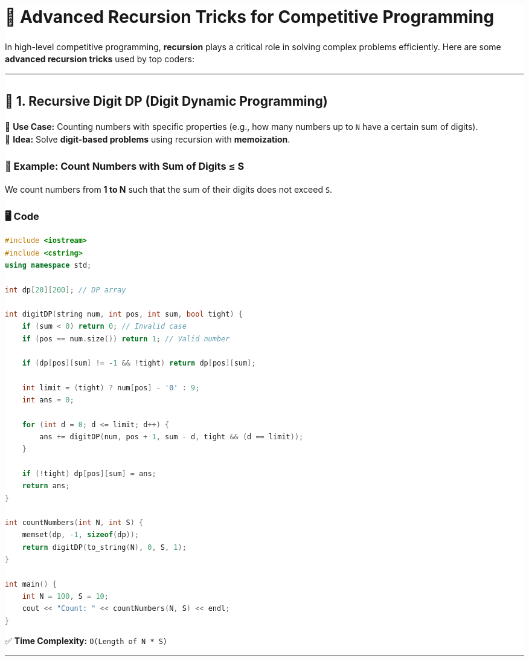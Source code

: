 # 🚀 **Advanced Recursion Tricks for Competitive Programming**
In high-level competitive programming, **recursion** plays a critical role in solving complex problems efficiently. Here are some **advanced recursion tricks** used by top coders:

---

## 📌 **1. Recursive Digit DP (Digit Dynamic Programming)**
📢 **Use Case:** Counting numbers with specific properties (e.g., how many numbers up to `N` have a certain sum of digits).  
🔹 **Idea:** Solve **digit-based problems** using recursion with **memoization**.

### **🔹 Example: Count Numbers with Sum of Digits ≤ S**
We count numbers from **1 to N** such that the sum of their digits does not exceed `S`.

### **🖥️ Code**
```cpp
#include <iostream>
#include <cstring>
using namespace std;

int dp[20][200]; // DP array

int digitDP(string num, int pos, int sum, bool tight) {
    if (sum < 0) return 0; // Invalid case
    if (pos == num.size()) return 1; // Valid number

    if (dp[pos][sum] != -1 && !tight) return dp[pos][sum];

    int limit = (tight) ? num[pos] - '0' : 9;
    int ans = 0;
    
    for (int d = 0; d <= limit; d++) {
        ans += digitDP(num, pos + 1, sum - d, tight && (d == limit));
    }

    if (!tight) dp[pos][sum] = ans;
    return ans;
}

int countNumbers(int N, int S) {
    memset(dp, -1, sizeof(dp));
    return digitDP(to_string(N), 0, S, 1);
}

int main() {
    int N = 100, S = 10;
    cout << "Count: " << countNumbers(N, S) << endl;
}
```
✅ **Time Complexity:** `O(Length of N * S)`

---